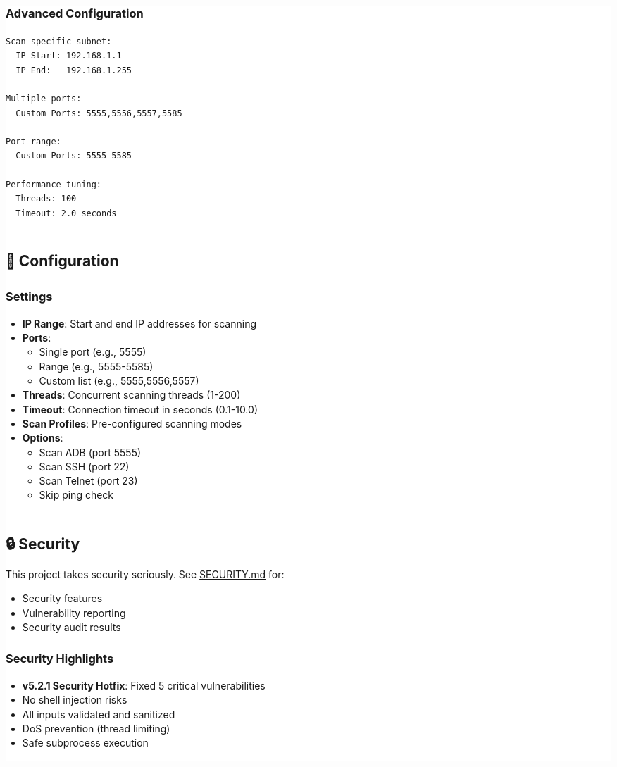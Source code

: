 ### Advanced Configuration

```
Scan specific subnet:
  IP Start: 192.168.1.1
  IP End:   192.168.1.255

Multiple ports:
  Custom Ports: 5555,5556,5557,5585

Port range:
  Custom Ports: 5555-5585

Performance tuning:
  Threads: 100
  Timeout: 2.0 seconds
```

---

## 🔧 Configuration

### Settings

- **IP Range**: Start and end IP addresses for scanning
- **Ports**: 
  - Single port (e.g., 5555)
  - Range (e.g., 5555-5585)
  - Custom list (e.g., 5555,5556,5557)
- **Threads**: Concurrent scanning threads (1-200)
- **Timeout**: Connection timeout in seconds (0.1-10.0)
- **Scan Profiles**: Pre-configured scanning modes
- **Options**:
  - Scan ADB (port 5555)
  - Scan SSH (port 22)
  - Scan Telnet (port 23)
  - Skip ping check

---

## 🔒 Security

This project takes security seriously. See [SECURITY.md](SECURITY.md) for:
- Security features
- Vulnerability reporting
- Security audit results

### Security Highlights

- **v5.2.1 Security Hotfix**: Fixed 5 critical vulnerabilities
- No shell injection risks
- All inputs validated and sanitized
- DoS prevention (thread limiting)
- Safe subprocess execution

---